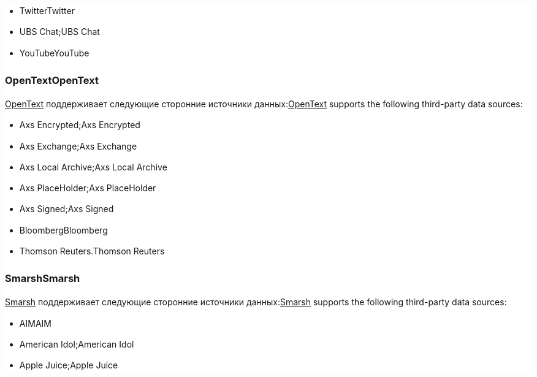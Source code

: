 - <span data-ttu-id="9a2c4-209">Twitter</span><span class="sxs-lookup"><span data-stu-id="9a2c4-209">Twitter</span></span>
    
- <span data-ttu-id="9a2c4-210">UBS Chat;</span><span class="sxs-lookup"><span data-stu-id="9a2c4-210">UBS Chat</span></span>
    
- <span data-ttu-id="9a2c4-211">YouTube</span><span class="sxs-lookup"><span data-stu-id="9a2c4-211">YouTube</span></span>
  
### <a name="opentext"></a><span data-ttu-id="9a2c4-212">OpenText</span><span class="sxs-lookup"><span data-stu-id="9a2c4-212">OpenText</span></span>

<span data-ttu-id="9a2c4-213">[OpenText](https://www.opentext.com/what-we-do/products/opentext-product-offerings-catalog/rebranded-products/daegis) поддерживает следующие сторонние источники данных:</span><span class="sxs-lookup"><span data-stu-id="9a2c4-213">[OpenText](https://www.opentext.com/what-we-do/products/opentext-product-offerings-catalog/rebranded-products/daegis) supports the following third-party data sources:</span></span> 
  
- <span data-ttu-id="9a2c4-214">Axs Encrypted;</span><span class="sxs-lookup"><span data-stu-id="9a2c4-214">Axs Encrypted</span></span>
    
- <span data-ttu-id="9a2c4-215">Axs Exchange;</span><span class="sxs-lookup"><span data-stu-id="9a2c4-215">Axs Exchange</span></span>
    
- <span data-ttu-id="9a2c4-216">Axs Local Archive;</span><span class="sxs-lookup"><span data-stu-id="9a2c4-216">Axs Local Archive</span></span>
    
- <span data-ttu-id="9a2c4-217">Axs PlaceHolder;</span><span class="sxs-lookup"><span data-stu-id="9a2c4-217">Axs PlaceHolder</span></span>
    
- <span data-ttu-id="9a2c4-218">Axs Signed;</span><span class="sxs-lookup"><span data-stu-id="9a2c4-218">Axs Signed</span></span>
    
- <span data-ttu-id="9a2c4-219">Bloomberg</span><span class="sxs-lookup"><span data-stu-id="9a2c4-219">Bloomberg</span></span>
    
- <span data-ttu-id="9a2c4-220">Thomson Reuters.</span><span class="sxs-lookup"><span data-stu-id="9a2c4-220">Thomson Reuters</span></span>
  
### <a name="smarsh"></a><span data-ttu-id="9a2c4-221">Smarsh</span><span class="sxs-lookup"><span data-stu-id="9a2c4-221">Smarsh</span></span>

<span data-ttu-id="9a2c4-222">[Smarsh](https://www.smarsh.com) поддерживает следующие сторонние источники данных:</span><span class="sxs-lookup"><span data-stu-id="9a2c4-222">[Smarsh](https://www.smarsh.com) supports the following third-party data sources:</span></span> 
  
- <span data-ttu-id="9a2c4-223">AIM</span><span class="sxs-lookup"><span data-stu-id="9a2c4-223">AIM</span></span>
    
- <span data-ttu-id="9a2c4-224">American Idol;</span><span class="sxs-lookup"><span data-stu-id="9a2c4-224">American Idol</span></span>
    
- <span data-ttu-id="9a2c4-225">Apple Juice;</span><span class="sxs-lookup"><span data-stu-id="9a2c4-225">Apple Juice</span></span>
    